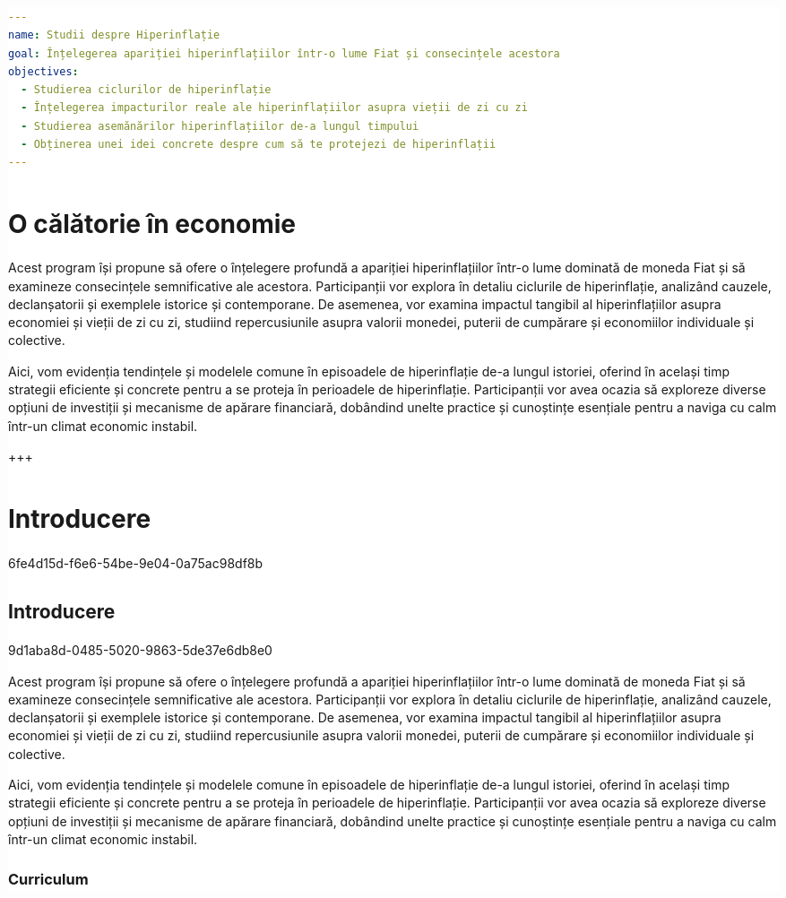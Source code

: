 ```yaml
---
name: Studii despre Hiperinflație
goal: Înțelegerea apariției hiperinflațiilor într-o lume Fiat și consecințele acestora
objectives:
  - Studierea ciclurilor de hiperinflație
  - Înțelegerea impacturilor reale ale hiperinflațiilor asupra vieții de zi cu zi
  - Studierea asemănărilor hiperinflațiilor de-a lungul timpului
  - Obținerea unei idei concrete despre cum să te protejezi de hiperinflații
---
```


# O călătorie în economie

Acest program își propune să ofere o înțelegere profundă a apariției hiperinflațiilor într-o lume dominată de moneda Fiat și să examineze consecințele semnificative ale acestora. Participanții vor explora în detaliu ciclurile de hiperinflație, analizând cauzele, declanșatorii și exemplele istorice și contemporane. De asemenea, vor examina impactul tangibil al hiperinflațiilor asupra economiei și vieții de zi cu zi, studiind repercusiunile asupra valorii monedei, puterii de cumpărare și economiilor individuale și colective.

Aici, vom evidenția tendințele și modelele comune în episoadele de hiperinflație de-a lungul istoriei, oferind în același timp strategii eficiente și concrete pentru a se proteja în perioadele de hiperinflație. Participanții vor avea ocazia să exploreze diverse opțiuni de investiții și mecanisme de apărare financiară, dobândind unelte practice și cunoștințe esențiale pentru a naviga cu calm într-un climat economic instabil.

+++

# Introducere
<partId>6fe4d15d-f6e6-54be-9e04-0a75ac98df8b</partId>

## Introducere
<chapterId>9d1aba8d-0485-5020-9863-5de37e6db8e0</chapterId>

Acest program își propune să ofere o înțelegere profundă a apariției hiperinflațiilor într-o lume dominată de moneda Fiat și să examineze consecințele semnificative ale acestora. Participanții vor explora în detaliu ciclurile de hiperinflație, analizând cauzele, declanșatorii și exemplele istorice și contemporane. De asemenea, vor examina impactul tangibil al hiperinflațiilor asupra economiei și vieții de zi cu zi, studiind repercusiunile asupra valorii monedei, puterii de cumpărare și economiilor individuale și colective.

Aici, vom evidenția tendințele și modelele comune în episoadele de hiperinflație de-a lungul istoriei, oferind în același timp strategii eficiente și concrete pentru a se proteja în perioadele de hiperinflație. Participanții vor avea ocazia să exploreze diverse opțiuni de investiții și mecanisme de apărare financiară, dobândind unelte practice și cunoștințe esențiale pentru a naviga cu calm într-un climat economic instabil.

### Curriculum
